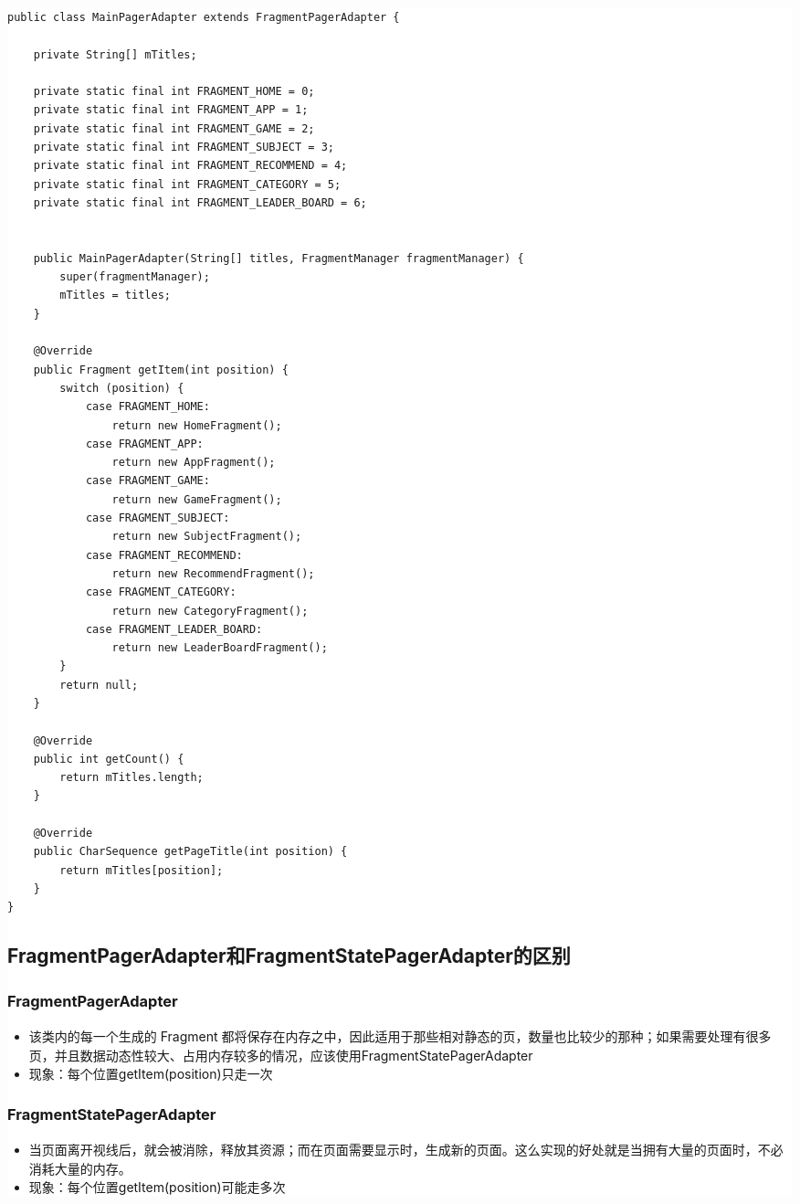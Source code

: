 
	public class MainPagerAdapter extends FragmentPagerAdapter {
	
	    private String[] mTitles;
	
	    private static final int FRAGMENT_HOME = 0;
	    private static final int FRAGMENT_APP = 1;
	    private static final int FRAGMENT_GAME = 2;
	    private static final int FRAGMENT_SUBJECT = 3;
	    private static final int FRAGMENT_RECOMMEND = 4;
	    private static final int FRAGMENT_CATEGORY = 5;
	    private static final int FRAGMENT_LEADER_BOARD = 6;
	
	
	    public MainPagerAdapter(String[] titles, FragmentManager fragmentManager) {
	        super(fragmentManager);
	        mTitles = titles;
	    }
	
	    @Override
	    public Fragment getItem(int position) {
	        switch (position) {
	            case FRAGMENT_HOME:
	                return new HomeFragment();
	            case FRAGMENT_APP:
	                return new AppFragment();
	            case FRAGMENT_GAME:
	                return new GameFragment();
	            case FRAGMENT_SUBJECT:
	                return new SubjectFragment();
	            case FRAGMENT_RECOMMEND:
	                return new RecommendFragment();
	            case FRAGMENT_CATEGORY:
	                return new CategoryFragment();
	            case FRAGMENT_LEADER_BOARD:
	                return new LeaderBoardFragment();
	        }
	        return null;
	    }
	
	    @Override
	    public int getCount() {
	        return mTitles.length;
	    }
	
	    @Override
	    public CharSequence getPageTitle(int position) {
	        return mTitles[position];
	    }
	}

## FragmentPagerAdapter和FragmentStatePagerAdapter的区别
### FragmentPagerAdapter ###
* 该类内的每一个生成的 Fragment 都将保存在内存之中，因此适用于那些相对静态的页，数量也比较少的那种；如果需要处理有很多页，并且数据动态性较大、占用内存较多的情况，应该使用FragmentStatePagerAdapter
* 现象：每个位置getItem(position)只走一次
### FragmentStatePagerAdapter ###
* 当页面离开视线后，就会被消除，释放其资源；而在页面需要显示时，生成新的页面。这么实现的好处就是当拥有大量的页面时，不必消耗大量的内存。
* 现象：每个位置getItem(position)可能走多次

